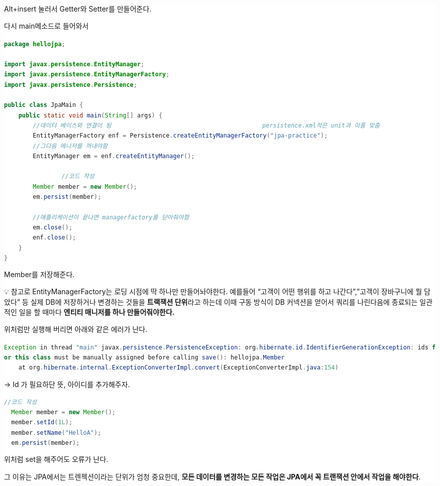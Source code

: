 Alt+insert 눌러서 Getter와 Setter를 만들어준다.

다시 main메소드로 들어와서

```java
package hellojpa;

import javax.persistence.EntityManager;
import javax.persistence.EntityManagerFactory;
import javax.persistence.Persistence;

public class JpaMain {
    public static void main(String[] args) {
        //데이터 베이스와 연결이 됨                                          persistence.xml적은 unit과 이름 맞춤
        EntityManagerFactory enf = Persistence.createEntityManagerFactory("jpa-practice");
        //그다음 메니저를 꺼내야함
        EntityManager em = enf.createEntityManager();

				//코드 작성
        Member member = new Member();
        em.persist(member);

        //애플리케이션이 끝나면 managerfactory를 닫아줘야함
        em.close();
        enf.close();
    }
}
```

Member를 저장해준다.

💡 참고로 EntityManagerFactory는 로딩 시점에 딱 하나만 만들어놔야한다.
예를들어 “고객이 어떤 행위를 하고 나간다”,”고객이 장바구니에 뭘 담았다” 등 실제 DB에 저장하거나 변경하는 것들을 **트랙잭션 단위**라고 하는데 이때 구동 방식이 DB 커넥션을 얻어서 쿼리를 나린다음에 종료되는 일관적인 일을 할 때마다 **엔티티 매니저를 하나 만들어줘야한다.**

위처럼만 실행해 버리면 아래와 같은 에러가 난다.

```java
Exception in thread "main" javax.persistence.PersistenceException: org.hibernate.id.IdentifierGenerationException: ids for this class must be manually assigned before calling save(): hellojpa.Member
	at org.hibernate.internal.ExceptionConverterImpl.convert(ExceptionConverterImpl.java:154)
```

→ Id 가 필요하단 뜻, 아이디를 추가해주자.

```java
//코드 작성
  Member member = new Member();
  member.setId(1L);
  member.setName("HelloA");
  em.persist(member);
```

위처럼 set을 해주어도 오류가 난다.

그 이유는 JPA에서는 트렌젝션이라는 단위가 엄청 중요한데, **모든 데이터를 변경하는 모든 작업은 JPA에서 꼭 트랜잭션 안에서 작업을 해야한다**.
